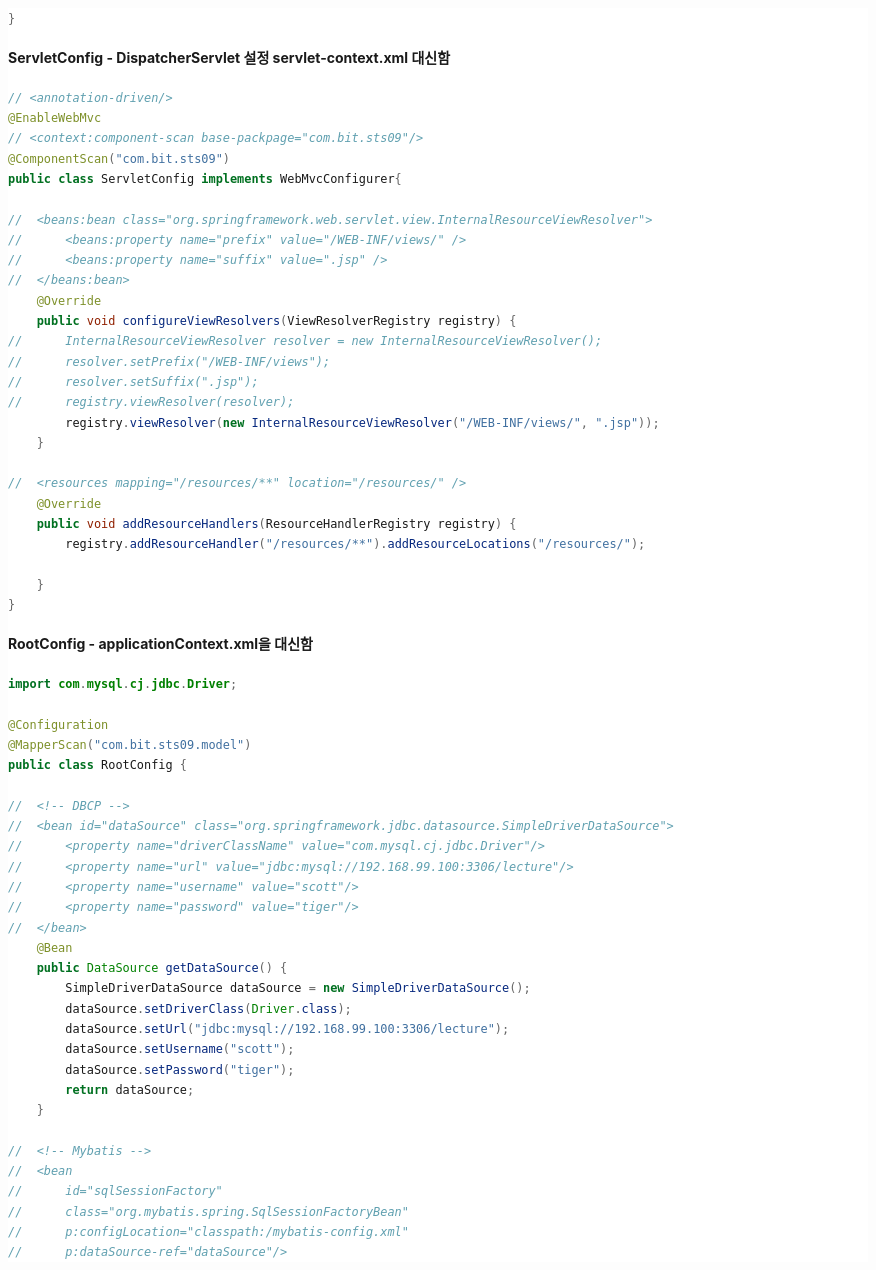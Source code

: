```java
}
```
#### ServletConfig - DispatcherServlet 설정 servlet-context.xml 대신함
``` java
// <annotation-driven/>
@EnableWebMvc
// <context:component-scan base-packpage="com.bit.sts09"/>
@ComponentScan("com.bit.sts09")
public class ServletConfig implements WebMvcConfigurer{
	
//	<beans:bean class="org.springframework.web.servlet.view.InternalResourceViewResolver">
//		<beans:property name="prefix" value="/WEB-INF/views/" />
//		<beans:property name="suffix" value=".jsp" />
//	</beans:bean>
	@Override
	public void configureViewResolvers(ViewResolverRegistry registry) {
//		InternalResourceViewResolver resolver = new InternalResourceViewResolver();
//		resolver.setPrefix("/WEB-INF/views");
//		resolver.setSuffix(".jsp");
//		registry.viewResolver(resolver);
		registry.viewResolver(new InternalResourceViewResolver("/WEB-INF/views/", ".jsp"));
	}
	
//	<resources mapping="/resources/**" location="/resources/" />
	@Override
	public void addResourceHandlers(ResourceHandlerRegistry registry) {
		registry.addResourceHandler("/resources/**").addResourceLocations("/resources/");
		
	}
}
```
#### RootConfig - applicationContext.xml을 대신함
``` java
import com.mysql.cj.jdbc.Driver;

@Configuration
@MapperScan("com.bit.sts09.model")
public class RootConfig {
	
//	<!-- DBCP -->
//	<bean id="dataSource" class="org.springframework.jdbc.datasource.SimpleDriverDataSource">
//		<property name="driverClassName" value="com.mysql.cj.jdbc.Driver"/>
//		<property name="url" value="jdbc:mysql://192.168.99.100:3306/lecture"/>
//		<property name="username" value="scott"/>
//		<property name="password" value="tiger"/>
//	</bean>
	@Bean
	public DataSource getDataSource() {
		SimpleDriverDataSource dataSource = new SimpleDriverDataSource();
		dataSource.setDriverClass(Driver.class);
		dataSource.setUrl("jdbc:mysql://192.168.99.100:3306/lecture");
		dataSource.setUsername("scott");
		dataSource.setPassword("tiger");
		return dataSource;
	}
	
//	<!-- Mybatis -->
//	<bean 
//		id="sqlSessionFactory"
//		class="org.mybatis.spring.SqlSessionFactoryBean"
//		p:configLocation="classpath:/mybatis-config.xml"
//		p:dataSource-ref="dataSource"/>
```